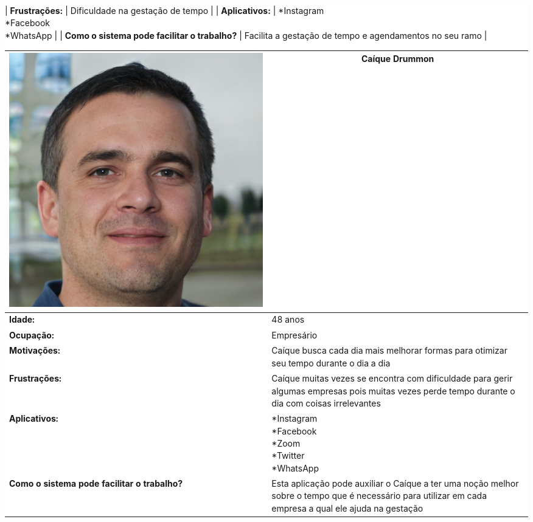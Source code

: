 | **Frustrações:** | Dificuldade na gestação de tempo |
| **Aplicativos:** | *Instagram <br> *Facebook <br> *WhatsApp |
| **Como o sistema pode facilitar o trabalho?** | Facilita a gestação de tempo e agendamentos no seu ramo |

| ![Persona2](img/Persona2.jpeg) | Caíque Drummon | 
|-----------|------------| 
| **Idade:** | 48 anos |
| **Ocupação:** | Empresário |
| **Motivações:** | Caíque busca cada dia mais melhorar formas para otimizar seu tempo durante o dia a dia |
| **Frustrações:** | Caíque muitas vezes se encontra com dificuldade para gerir algumas empresas pois muitas vezes perde tempo durante o dia com coisas irrelevantes |
| **Aplicativos:** | *Instagram <br> *Facebook <br> *Zoom <br> *Twitter <br> *WhatsApp |
| **Como o sistema pode facilitar o trabalho?** | Esta aplicação pode auxiliar o Caíque a ter uma noção melhor sobre o tempo que é necessário para utilizar em cada empresa a qual ele ajuda na gestação |
